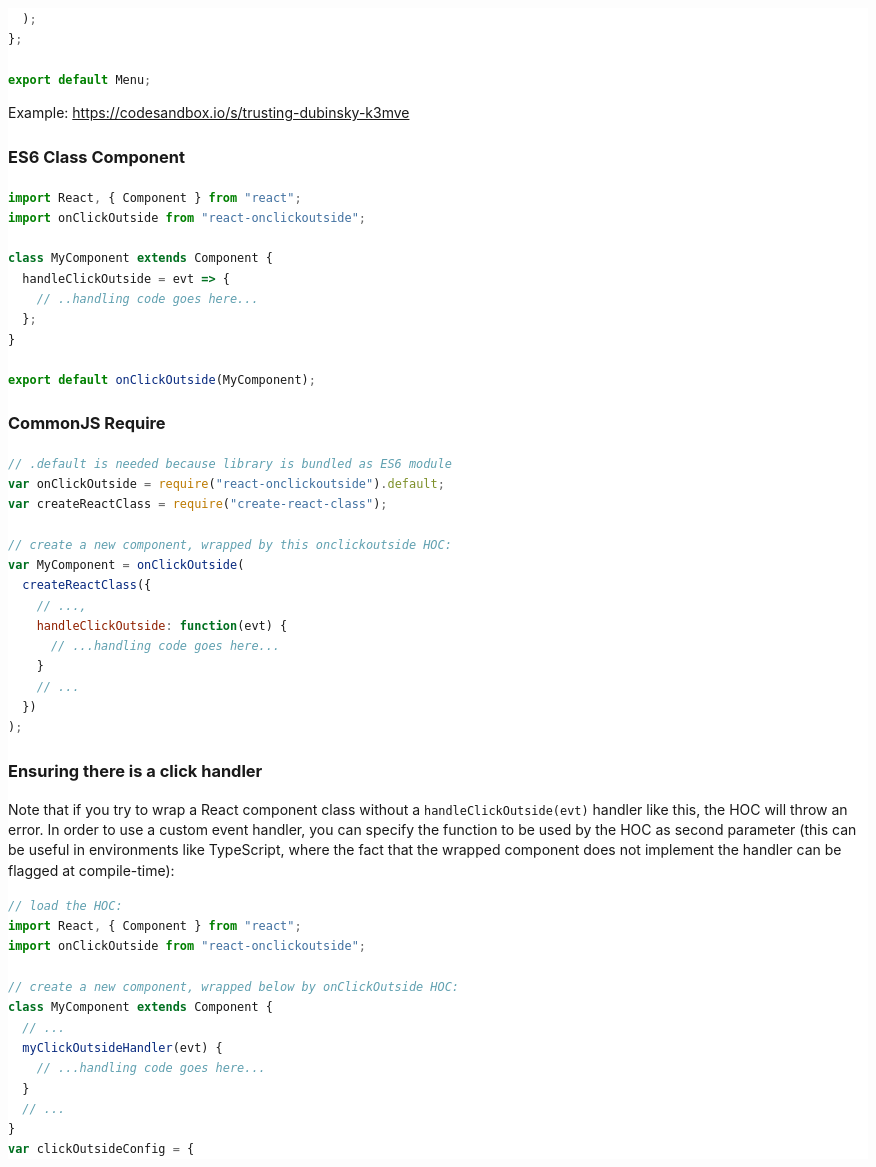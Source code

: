 ```js
  );
};

export default Menu;
```

Example: https://codesandbox.io/s/trusting-dubinsky-k3mve

### ES6 Class Component

```js
import React, { Component } from "react";
import onClickOutside from "react-onclickoutside";

class MyComponent extends Component {
  handleClickOutside = evt => {
    // ..handling code goes here...
  };
}

export default onClickOutside(MyComponent);
```

### CommonJS Require

```js
// .default is needed because library is bundled as ES6 module
var onClickOutside = require("react-onclickoutside").default;
var createReactClass = require("create-react-class");

// create a new component, wrapped by this onclickoutside HOC:
var MyComponent = onClickOutside(
  createReactClass({
    // ...,
    handleClickOutside: function(evt) {
      // ...handling code goes here...
    }
    // ...
  })
);
```

### Ensuring there is a click handler

Note that if you try to wrap a React component class without a
`handleClickOutside(evt)` handler like this, the HOC will throw an error. In
order to use a custom event handler, you can specify the function to be used by
the HOC as second parameter (this can be useful in environments like TypeScript,
where the fact that the wrapped component does not implement the handler can be
flagged at compile-time):

```js
// load the HOC:
import React, { Component } from "react";
import onClickOutside from "react-onclickoutside";

// create a new component, wrapped below by onClickOutside HOC:
class MyComponent extends Component {
  // ...
  myClickOutsideHandler(evt) {
    // ...handling code goes here...
  }
  // ...
}
var clickOutsideConfig = {
```